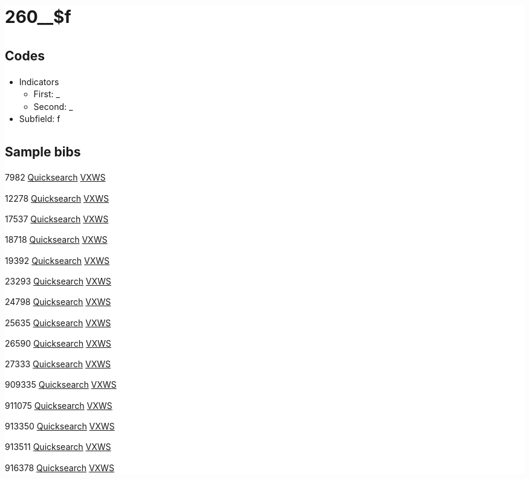# 260\_\_$f

## Codes

-   Indicators
    -   First: \_
    -   Second: \_
-   Subfield: f

## Sample bibs

7982 [Quicksearch](https://search.library.yale.edu/catalog/7982) [VXWS](http://prodorbis.library.yale.edu:7014/vxws/GetHoldingsService?bibId=7982)

12278 [Quicksearch](https://search.library.yale.edu/catalog/12278) [VXWS](http://prodorbis.library.yale.edu:7014/vxws/GetHoldingsService?bibId=12278)

17537 [Quicksearch](https://search.library.yale.edu/catalog/17537) [VXWS](http://prodorbis.library.yale.edu:7014/vxws/GetHoldingsService?bibId=17537)

18718 [Quicksearch](https://search.library.yale.edu/catalog/18718) [VXWS](http://prodorbis.library.yale.edu:7014/vxws/GetHoldingsService?bibId=18718)

19392 [Quicksearch](https://search.library.yale.edu/catalog/19392) [VXWS](http://prodorbis.library.yale.edu:7014/vxws/GetHoldingsService?bibId=19392)

23293 [Quicksearch](https://search.library.yale.edu/catalog/23293) [VXWS](http://prodorbis.library.yale.edu:7014/vxws/GetHoldingsService?bibId=23293)

24798 [Quicksearch](https://search.library.yale.edu/catalog/24798) [VXWS](http://prodorbis.library.yale.edu:7014/vxws/GetHoldingsService?bibId=24798)

25635 [Quicksearch](https://search.library.yale.edu/catalog/25635) [VXWS](http://prodorbis.library.yale.edu:7014/vxws/GetHoldingsService?bibId=25635)

26590 [Quicksearch](https://search.library.yale.edu/catalog/26590) [VXWS](http://prodorbis.library.yale.edu:7014/vxws/GetHoldingsService?bibId=26590)

27333 [Quicksearch](https://search.library.yale.edu/catalog/27333) [VXWS](http://prodorbis.library.yale.edu:7014/vxws/GetHoldingsService?bibId=27333)

909335 [Quicksearch](https://search.library.yale.edu/catalog/909335) [VXWS](http://prodorbis.library.yale.edu:7014/vxws/GetHoldingsService?bibId=909335)

911075 [Quicksearch](https://search.library.yale.edu/catalog/911075) [VXWS](http://prodorbis.library.yale.edu:7014/vxws/GetHoldingsService?bibId=911075)

913350 [Quicksearch](https://search.library.yale.edu/catalog/913350) [VXWS](http://prodorbis.library.yale.edu:7014/vxws/GetHoldingsService?bibId=913350)

913511 [Quicksearch](https://search.library.yale.edu/catalog/913511) [VXWS](http://prodorbis.library.yale.edu:7014/vxws/GetHoldingsService?bibId=913511)

916378 [Quicksearch](https://search.library.yale.edu/catalog/916378) [VXWS](http://prodorbis.library.yale.edu:7014/vxws/GetHoldingsService?bibId=916378)
